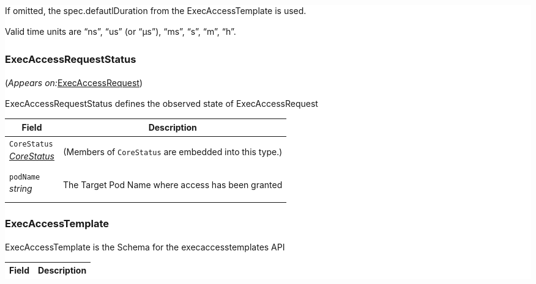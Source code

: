 <p>If omitted, the spec.defautlDuration from the ExecAccessTemplate is used.</p>
<p>Valid time units are &ldquo;ns&rdquo;, &ldquo;us&rdquo; (or &ldquo;µs&rdquo;), &ldquo;ms&rdquo;, &ldquo;s&rdquo;, &ldquo;m&rdquo;, &ldquo;h&rdquo;.</p>
</td>
</tr>
</tbody>
</table>
<h3 id="crds.wizardofoz.co/v1alpha1.ExecAccessRequestStatus">ExecAccessRequestStatus
</h3>
<p>
(<em>Appears on:</em><a href="#crds.wizardofoz.co/v1alpha1.ExecAccessRequest">ExecAccessRequest</a>)
</p>
<div>
<p>ExecAccessRequestStatus defines the observed state of ExecAccessRequest</p>
</div>
<table>
<thead>
<tr>
<th>Field</th>
<th>Description</th>
</tr>
</thead>
<tbody>
<tr>
<td>
<code>CoreStatus</code><br/>
<em>
<a href="#crds.wizardofoz.co/v1alpha1.CoreStatus">
CoreStatus
</a>
</em>
</td>
<td>
<p>
(Members of <code>CoreStatus</code> are embedded into this type.)
</p>
</td>
</tr>
<tr>
<td>
<code>podName</code><br/>
<em>
string
</em>
</td>
<td>
<p>The Target Pod Name where access has been granted</p>
</td>
</tr>
</tbody>
</table>
<h3 id="crds.wizardofoz.co/v1alpha1.ExecAccessTemplate">ExecAccessTemplate
</h3>
<div>
<p>ExecAccessTemplate is the Schema for the execaccesstemplates API</p>
</div>
<table>
<thead>
<tr>
<th>Field</th>
<th>Description</th>
</tr>
</thead>